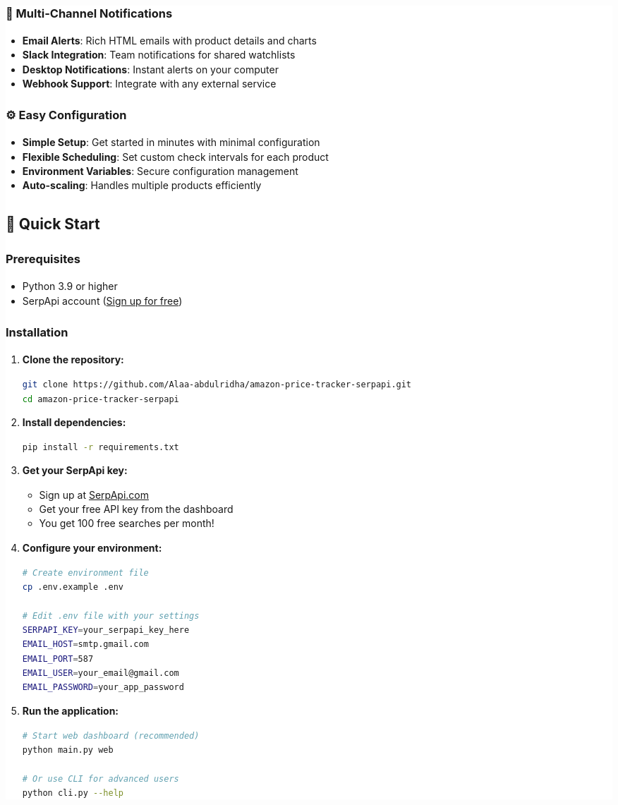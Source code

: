 ### 🔔 Multi-Channel Notifications
- **Email Alerts**: Rich HTML emails with product details and charts
- **Slack Integration**: Team notifications for shared watchlists
- **Desktop Notifications**: Instant alerts on your computer
- **Webhook Support**: Integrate with any external service

### ⚙️ Easy Configuration
- **Simple Setup**: Get started in minutes with minimal configuration
- **Flexible Scheduling**: Set custom check intervals for each product
- **Environment Variables**: Secure configuration management
- **Auto-scaling**: Handles multiple products efficiently

## 🚀 Quick Start

### Prerequisites
- Python 3.9 or higher
- SerpApi account ([Sign up for free](https://serpapi.com/users/sign_up))

### Installation

1. **Clone the repository:**
   ```bash
   git clone https://github.com/Alaa-abdulridha/amazon-price-tracker-serpapi.git
   cd amazon-price-tracker-serpapi
   ```

2. **Install dependencies:**
   ```bash
   pip install -r requirements.txt
   ```

3. **Get your SerpApi key:**
   - Sign up at [SerpApi.com](https://serpapi.com/users/sign_up)
   - Get your free API key from the dashboard
   - You get 100 free searches per month!

4. **Configure your environment:**
   ```bash
   # Create environment file
   cp .env.example .env
   
   # Edit .env file with your settings
   SERPAPI_KEY=your_serpapi_key_here
   EMAIL_HOST=smtp.gmail.com
   EMAIL_PORT=587
   EMAIL_USER=your_email@gmail.com
   EMAIL_PASSWORD=your_app_password
   ```

5. **Run the application:**
   ```bash
   # Start web dashboard (recommended)
   python main.py web
   
   # Or use CLI for advanced users
   python cli.py --help
   ```
